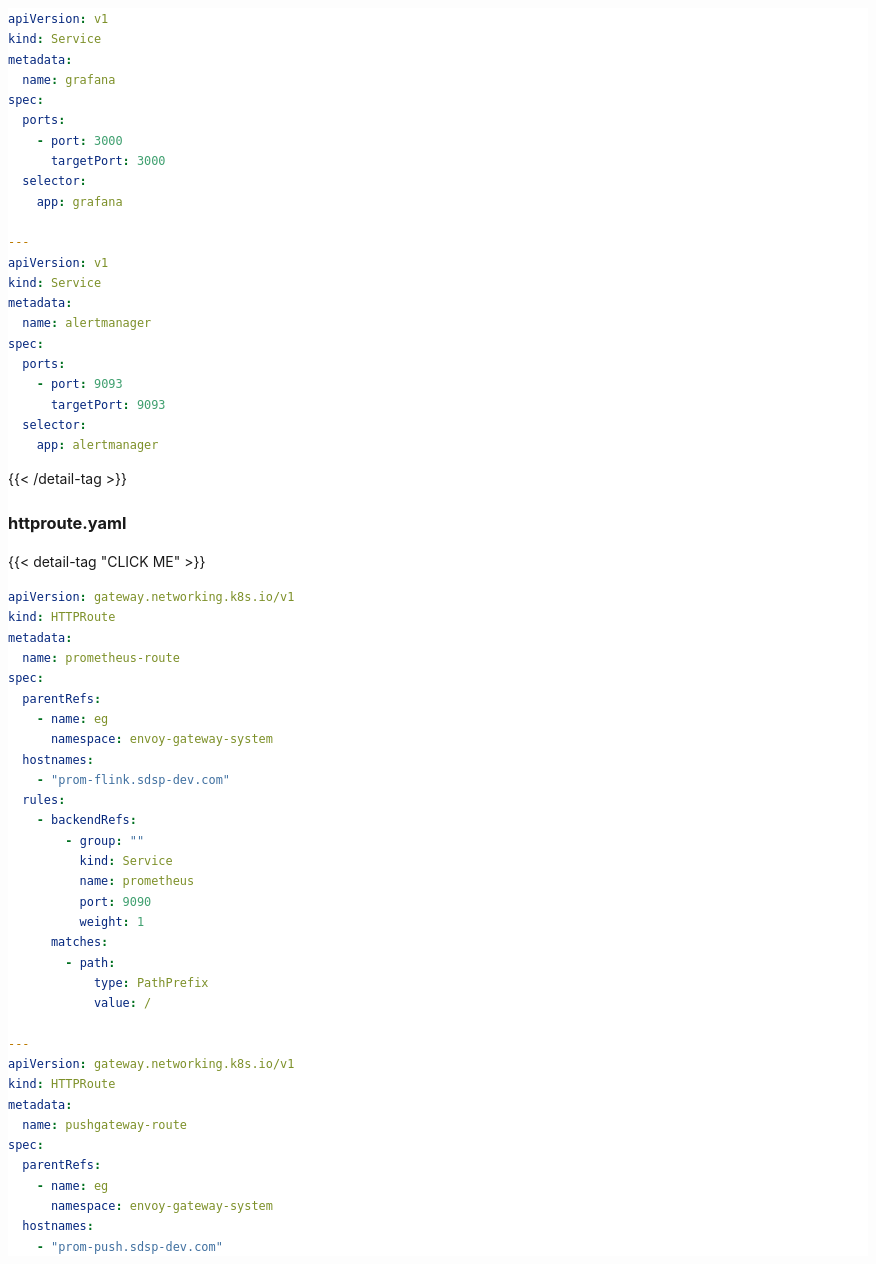 ```yaml
apiVersion: v1
kind: Service
metadata:
  name: grafana
spec:
  ports:
    - port: 3000
      targetPort: 3000
  selector:
    app: grafana

---
apiVersion: v1
kind: Service
metadata:
  name: alertmanager
spec:
  ports:
    - port: 9093
      targetPort: 9093
  selector:
    app: alertmanager
```

{{< /detail-tag >}}

### httproute.yaml

{{< detail-tag "CLICK ME" >}}

```yaml
apiVersion: gateway.networking.k8s.io/v1
kind: HTTPRoute
metadata:
  name: prometheus-route
spec:
  parentRefs:
    - name: eg
      namespace: envoy-gateway-system
  hostnames:
    - "prom-flink.sdsp-dev.com"
  rules:
    - backendRefs:
        - group: ""
          kind: Service
          name: prometheus
          port: 9090
          weight: 1
      matches:
        - path:
            type: PathPrefix
            value: /

---
apiVersion: gateway.networking.k8s.io/v1
kind: HTTPRoute
metadata:
  name: pushgateway-route
spec:
  parentRefs:
    - name: eg
      namespace: envoy-gateway-system
  hostnames:
    - "prom-push.sdsp-dev.com"
```